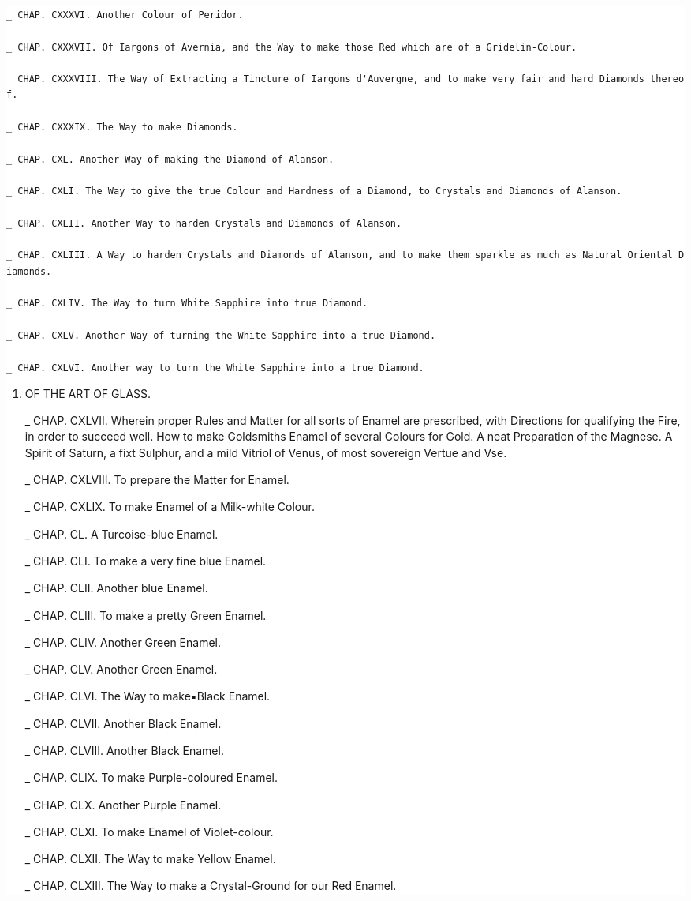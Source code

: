     _ CHAP. CXXXVI. Another Colour of Peridor.

    _ CHAP. CXXXVII. Of Iargons of Avernia, and the Way to make those Red which are of a Gridelin-Colour.

    _ CHAP. CXXXVIII. The Way of Extracting a Tincture of Iargons d'Auvergne, and to make very fair and hard Diamonds thereof.

    _ CHAP. CXXXIX. The Way to make Diamonds.

    _ CHAP. CXL. Another Way of making the Diamond of Alanson.

    _ CHAP. CXLI. The Way to give the true Colour and Hardness of a Diamond, to Crystals and Diamonds of Alanson.

    _ CHAP. CXLII. Another Way to harden Crystals and Diamonds of Alanson.

    _ CHAP. CXLIII. A Way to harden Crystals and Diamonds of Alanson, and to make them sparkle as much as Natural Oriental Diamonds.

    _ CHAP. CXLIV. The Way to turn White Sapphire into true Diamond.

    _ CHAP. CXLV. Another Way of turning the White Sapphire into a true Diamond.

    _ CHAP. CXLVI. Another way to turn the White Sapphire into a true Diamond.

1. OF THE ART OF GLASS.

    _ CHAP. CXLVII. Wherein proper Rules and Matter for all sorts of Enamel are prescribed, with Directions for qualifying the Fire, in order to succeed well. How to make Goldsmiths Enamel of several Colours for Gold. A neat Preparation of the Magnese. A Spirit of Saturn, a fixt Sulphur, and a mild Vitriol of Venus, of most sovereign Vertue and Vse.

    _ CHAP. CXLVIII. To prepare the Matter for Enamel.

    _ CHAP. CXLIX. To make Enamel of a Milk-white Colour.

    _ CHAP. CL. A Turcoise-blue Enamel.

    _ CHAP. CLI. To make a very fine blue Enamel.

    _ CHAP. CLII. Another blue Enamel.

    _ CHAP. CLIII. To make a pretty Green Enamel.

    _ CHAP. CLIV. Another Green Enamel.

    _ CHAP. CLV. Another Green Enamel.

    _ CHAP. CLVI. The Way to make▪Black Enamel.

    _ CHAP. CLVII. Another Black Enamel.

    _ CHAP. CLVIII. Another Black Enamel.

    _ CHAP. CLIX. To make Purple-coloured Enamel.

    _ CHAP. CLX. Another Purple Enamel.

    _ CHAP. CLXI. To make Enamel of Violet-colour.

    _ CHAP. CLXII. The Way to make Yellow Enamel.

    _ CHAP. CLXIII. The Way to make a Crystal-Ground for our Red Enamel.
